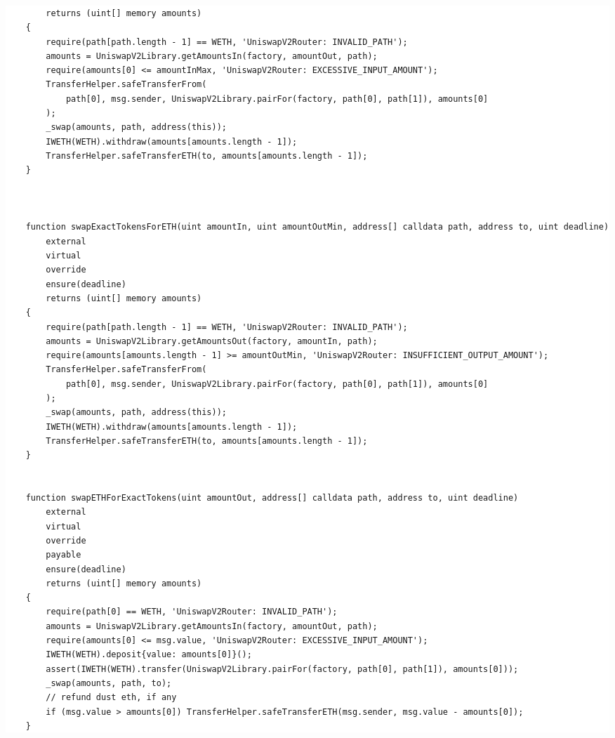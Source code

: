 ```solidity
        returns (uint[] memory amounts)
    {
        require(path[path.length - 1] == WETH, 'UniswapV2Router: INVALID_PATH');
        amounts = UniswapV2Library.getAmountsIn(factory, amountOut, path);
        require(amounts[0] <= amountInMax, 'UniswapV2Router: EXCESSIVE_INPUT_AMOUNT');
        TransferHelper.safeTransferFrom(
            path[0], msg.sender, UniswapV2Library.pairFor(factory, path[0], path[1]), amounts[0]
        );
        _swap(amounts, path, address(this));
        IWETH(WETH).withdraw(amounts[amounts.length - 1]);
        TransferHelper.safeTransferETH(to, amounts[amounts.length - 1]);
    }



    function swapExactTokensForETH(uint amountIn, uint amountOutMin, address[] calldata path, address to, uint deadline)
        external
        virtual
        override
        ensure(deadline)
        returns (uint[] memory amounts)
    {
        require(path[path.length - 1] == WETH, 'UniswapV2Router: INVALID_PATH');
        amounts = UniswapV2Library.getAmountsOut(factory, amountIn, path);
        require(amounts[amounts.length - 1] >= amountOutMin, 'UniswapV2Router: INSUFFICIENT_OUTPUT_AMOUNT');
        TransferHelper.safeTransferFrom(
            path[0], msg.sender, UniswapV2Library.pairFor(factory, path[0], path[1]), amounts[0]
        );
        _swap(amounts, path, address(this));
        IWETH(WETH).withdraw(amounts[amounts.length - 1]);
        TransferHelper.safeTransferETH(to, amounts[amounts.length - 1]);
    }


    function swapETHForExactTokens(uint amountOut, address[] calldata path, address to, uint deadline)
        external
        virtual
        override
        payable
        ensure(deadline)
        returns (uint[] memory amounts)
    {
        require(path[0] == WETH, 'UniswapV2Router: INVALID_PATH');
        amounts = UniswapV2Library.getAmountsIn(factory, amountOut, path);
        require(amounts[0] <= msg.value, 'UniswapV2Router: EXCESSIVE_INPUT_AMOUNT');
        IWETH(WETH).deposit{value: amounts[0]}();
        assert(IWETH(WETH).transfer(UniswapV2Library.pairFor(factory, path[0], path[1]), amounts[0]));
        _swap(amounts, path, to);
        // refund dust eth, if any
        if (msg.value > amounts[0]) TransferHelper.safeTransferETH(msg.sender, msg.value - amounts[0]);
    }
```
